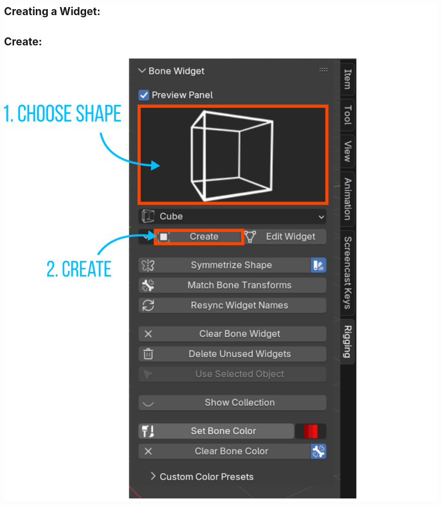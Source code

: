 ## Creating a Widget:


## Create:
<img src="images/create_widget.png" alt="create widget" width="700"/><br>
